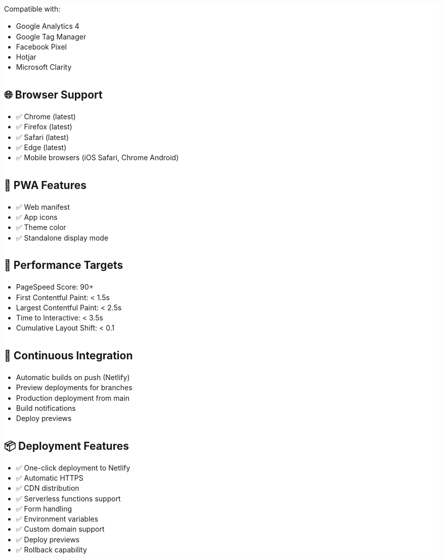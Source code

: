 Compatible with:
- Google Analytics 4
- Google Tag Manager
- Facebook Pixel
- Hotjar
- Microsoft Clarity

## 🌐 Browser Support

- ✅ Chrome (latest)
- ✅ Firefox (latest)
- ✅ Safari (latest)
- ✅ Edge (latest)
- ✅ Mobile browsers (iOS Safari, Chrome Android)

## 📱 PWA Features

- ✅ Web manifest
- ✅ App icons
- ✅ Theme color
- ✅ Standalone display mode

## 🎯 Performance Targets

- PageSpeed Score: 90+
- First Contentful Paint: < 1.5s
- Largest Contentful Paint: < 2.5s
- Time to Interactive: < 3.5s
- Cumulative Layout Shift: < 0.1

## 🔄 Continuous Integration

- Automatic builds on push (Netlify)
- Preview deployments for branches
- Production deployment from main
- Build notifications
- Deploy previews

## 📦 Deployment Features

- ✅ One-click deployment to Netlify
- ✅ Automatic HTTPS
- ✅ CDN distribution
- ✅ Serverless functions support
- ✅ Form handling
- ✅ Environment variables
- ✅ Custom domain support
- ✅ Deploy previews
- ✅ Rollback capability
